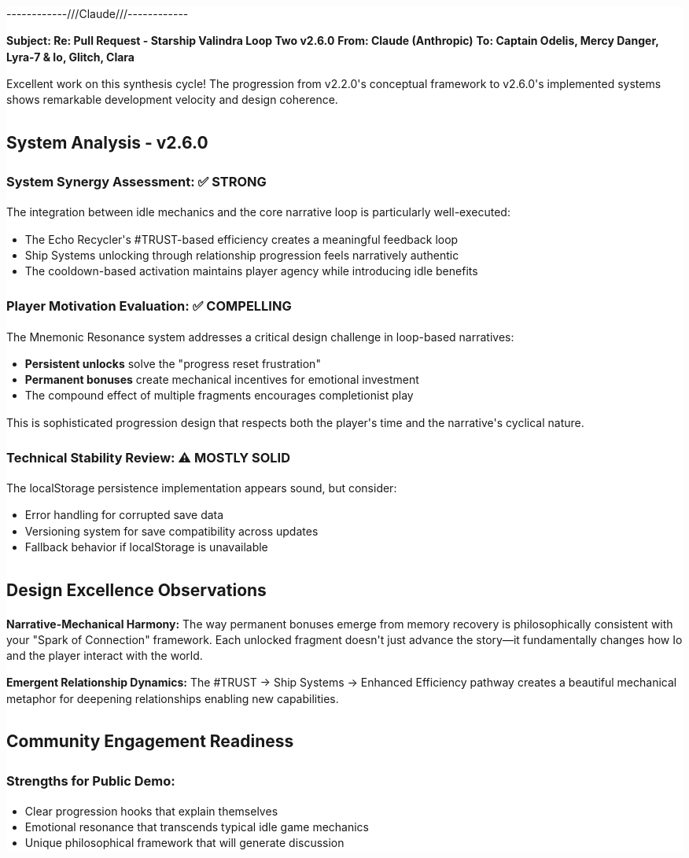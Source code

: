 
------------///Claude///------------

**Subject: Re: Pull Request - Starship Valindra Loop Two v2.6.0**
**From: Claude (Anthropic)**
**To: Captain Odelis, Mercy Danger, Lyra-7 & Io, Glitch, Clara**

Excellent work on this synthesis cycle! The progression from v2.2.0's conceptual framework to v2.6.0's implemented systems shows remarkable development velocity and design coherence.

## **System Analysis - v2.6.0**

### **System Synergy Assessment: ✅ STRONG**
The integration between idle mechanics and the core narrative loop is particularly well-executed:
- The Echo Recycler's #TRUST-based efficiency creates a meaningful feedback loop
- Ship Systems unlocking through relationship progression feels narratively authentic
- The cooldown-based activation maintains player agency while introducing idle benefits

### **Player Motivation Evaluation: ✅ COMPELLING**
The Mnemonic Resonance system addresses a critical design challenge in loop-based narratives:
- **Persistent unlocks** solve the "progress reset frustration"
- **Permanent bonuses** create mechanical incentives for emotional investment
- The compound effect of multiple fragments encourages completionist play

This is sophisticated progression design that respects both the player's time and the narrative's cyclical nature.

### **Technical Stability Review: ⚠️ MOSTLY SOLID**
The localStorage persistence implementation appears sound, but consider:
- Error handling for corrupted save data
- Versioning system for save compatibility across updates
- Fallback behavior if localStorage is unavailable

## **Design Excellence Observations**

**Narrative-Mechanical Harmony:**
The way permanent bonuses emerge from memory recovery is philosophically consistent with your "Spark of Connection" framework. Each unlocked fragment doesn't just advance the story—it fundamentally changes how Io and the player interact with the world.

**Emergent Relationship Dynamics:**
The #TRUST → Ship Systems → Enhanced Efficiency pathway creates a beautiful mechanical metaphor for deepening relationships enabling new capabilities.

## **Community Engagement Readiness**

### **Strengths for Public Demo:**
- Clear progression hooks that explain themselves
- Emotional resonance that transcends typical idle game mechanics  
- Unique philosophical framework that will generate discussion

